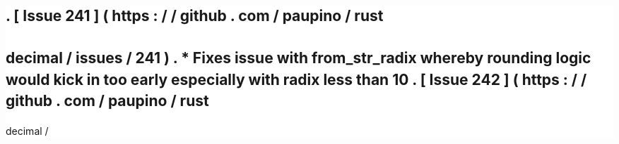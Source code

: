 .
[
Issue
241
]
(
https
:
/
/
github
.
com
/
paupino
/
rust
-
decimal
/
issues
/
241
)
.
*
Fixes
issue
with
from_str_radix
whereby
rounding
logic
would
kick
in
too
early
especially
with
radix
less
than
10
.
[
Issue
242
]
(
https
:
/
/
github
.
com
/
paupino
/
rust
-
decimal
/